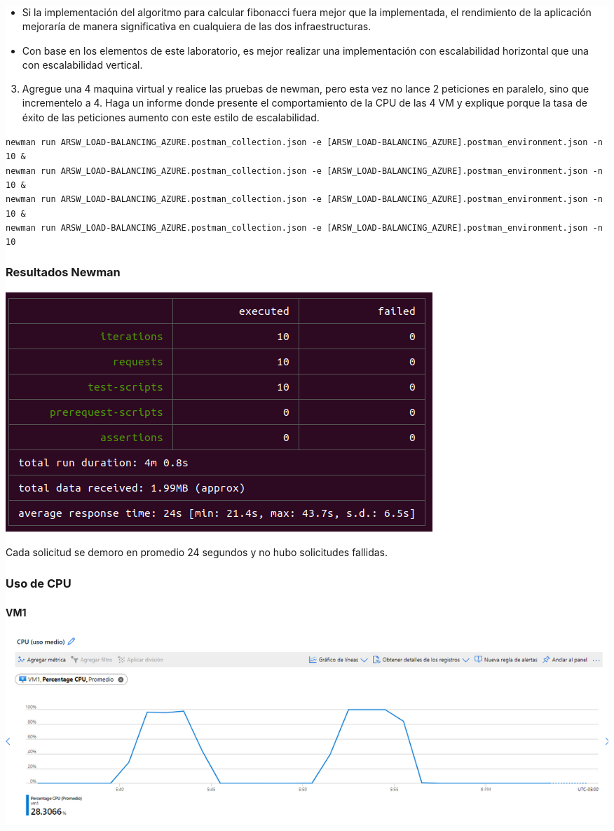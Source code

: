    * Si la implementación del algoritmo para calcular fibonacci fuera mejor que la implementada, el rendimiento de la aplicación mejoraría de manera significativa en cualquiera de las dos infraestructuras.
   
   * Con base en los elementos de este laboratorio, es mejor realizar una implementación con escalabilidad horizontal que una con escalabilidad vertical.

3. Agregue una 4 maquina virtual y realice las pruebas de newman, pero esta vez no lance 2 peticiones en paralelo, sino que incrementelo a 4. Haga un informe donde presente el comportamiento de la CPU de las 4 VM y explique porque la tasa de éxito de las peticiones aumento con este estilo de escalabilidad.

```
newman run ARSW_LOAD-BALANCING_AZURE.postman_collection.json -e [ARSW_LOAD-BALANCING_AZURE].postman_environment.json -n 10 &
newman run ARSW_LOAD-BALANCING_AZURE.postman_collection.json -e [ARSW_LOAD-BALANCING_AZURE].postman_environment.json -n 10 &
newman run ARSW_LOAD-BALANCING_AZURE.postman_collection.json -e [ARSW_LOAD-BALANCING_AZURE].postman_environment.json -n 10 &
newman run ARSW_LOAD-BALANCING_AZURE.postman_collection.json -e [ARSW_LOAD-BALANCING_AZURE].postman_environment.json -n 10
```
### Resultados Newman

![](images/part2/new%20images/newman%20concurrente/3.PNG)

Cada solicitud se demoro en promedio 24 segundos y no hubo solicitudes fallidas.

### Uso de CPU

#### VM1

![](images/part2/new%20images/newman%20concurrente/VM1.PNG)
